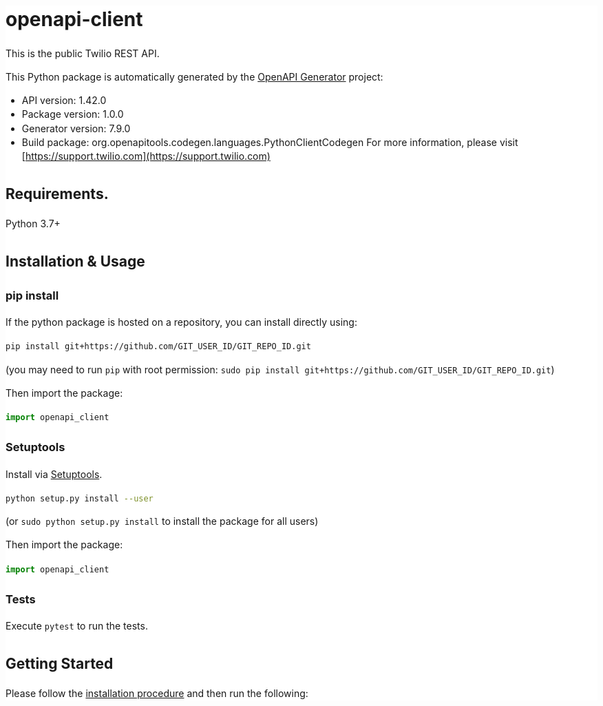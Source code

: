 # openapi-client
This is the public Twilio REST API.

This Python package is automatically generated by the [OpenAPI Generator](https://openapi-generator.tech) project:

- API version: 1.42.0
- Package version: 1.0.0
- Generator version: 7.9.0
- Build package: org.openapitools.codegen.languages.PythonClientCodegen
For more information, please visit [https://support.twilio.com](https://support.twilio.com)

## Requirements.

Python 3.7+

## Installation & Usage
### pip install

If the python package is hosted on a repository, you can install directly using:

```sh
pip install git+https://github.com/GIT_USER_ID/GIT_REPO_ID.git
```
(you may need to run `pip` with root permission: `sudo pip install git+https://github.com/GIT_USER_ID/GIT_REPO_ID.git`)

Then import the package:
```python
import openapi_client
```

### Setuptools

Install via [Setuptools](http://pypi.python.org/pypi/setuptools).

```sh
python setup.py install --user
```
(or `sudo python setup.py install` to install the package for all users)

Then import the package:
```python
import openapi_client
```

### Tests

Execute `pytest` to run the tests.

## Getting Started

Please follow the [installation procedure](#installation--usage) and then run the following:
